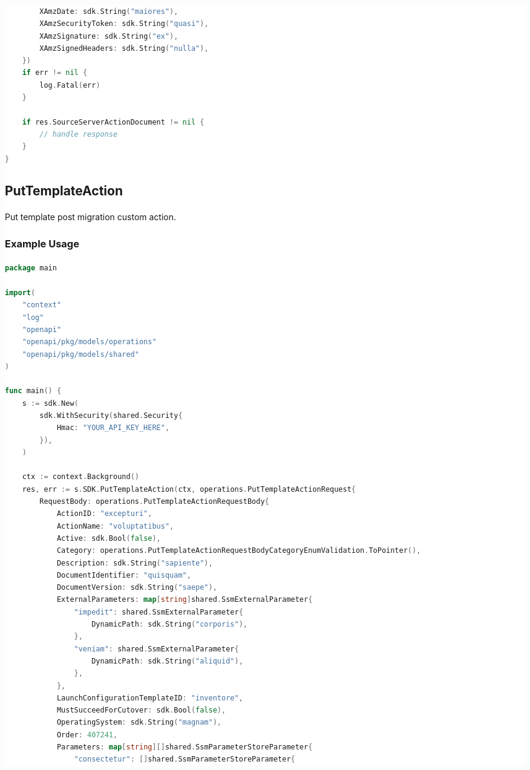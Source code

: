 ```go
        XAmzDate: sdk.String("maiores"),
        XAmzSecurityToken: sdk.String("quasi"),
        XAmzSignature: sdk.String("ex"),
        XAmzSignedHeaders: sdk.String("nulla"),
    })
    if err != nil {
        log.Fatal(err)
    }

    if res.SourceServerActionDocument != nil {
        // handle response
    }
}
```

## PutTemplateAction

Put template post migration custom action.

### Example Usage

```go
package main

import(
	"context"
	"log"
	"openapi"
	"openapi/pkg/models/operations"
	"openapi/pkg/models/shared"
)

func main() {
    s := sdk.New(
        sdk.WithSecurity(shared.Security{
            Hmac: "YOUR_API_KEY_HERE",
        }),
    )

    ctx := context.Background()
    res, err := s.SDK.PutTemplateAction(ctx, operations.PutTemplateActionRequest{
        RequestBody: operations.PutTemplateActionRequestBody{
            ActionID: "excepturi",
            ActionName: "voluptatibus",
            Active: sdk.Bool(false),
            Category: operations.PutTemplateActionRequestBodyCategoryEnumValidation.ToPointer(),
            Description: sdk.String("sapiente"),
            DocumentIdentifier: "quisquam",
            DocumentVersion: sdk.String("saepe"),
            ExternalParameters: map[string]shared.SsmExternalParameter{
                "impedit": shared.SsmExternalParameter{
                    DynamicPath: sdk.String("corporis"),
                },
                "veniam": shared.SsmExternalParameter{
                    DynamicPath: sdk.String("aliquid"),
                },
            },
            LaunchConfigurationTemplateID: "inventore",
            MustSucceedForCutover: sdk.Bool(false),
            OperatingSystem: sdk.String("magnam"),
            Order: 407241,
            Parameters: map[string][]shared.SsmParameterStoreParameter{
                "consectetur": []shared.SsmParameterStoreParameter{
```